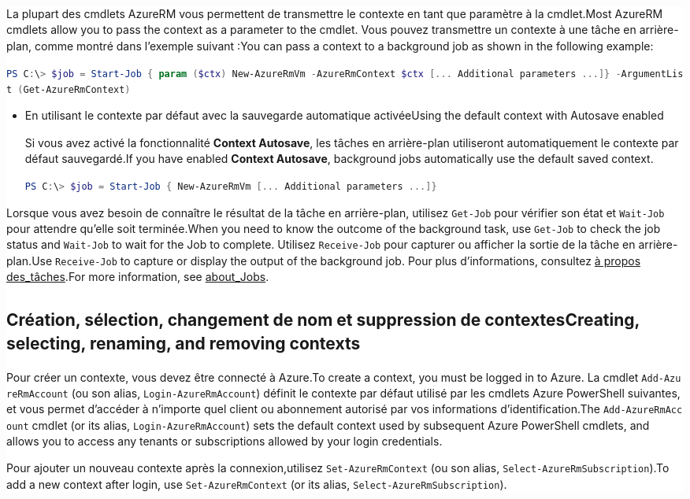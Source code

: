   <span data-ttu-id="69684-137">La plupart des cmdlets AzureRM vous permettent de transmettre le contexte en tant que paramètre à la cmdlet.</span><span class="sxs-lookup"><span data-stu-id="69684-137">Most AzureRM cmdlets allow you to pass the context as a parameter to the cmdlet.</span></span> <span data-ttu-id="69684-138">Vous pouvez transmettre un contexte à une tâche en arrière-plan, comme montré dans l’exemple suivant :</span><span class="sxs-lookup"><span data-stu-id="69684-138">You can pass a context to a background job as shown in the following example:</span></span>

  ```powershell
  PS C:\> $job = Start-Job { param ($ctx) New-AzureRmVm -AzureRmContext $ctx [... Additional parameters ...]} -ArgumentList (Get-AzureRmContext)
  ```

- <span data-ttu-id="69684-139">En utilisant le contexte par défaut avec la sauvegarde automatique activée</span><span class="sxs-lookup"><span data-stu-id="69684-139">Using the default context with Autosave enabled</span></span>

  <span data-ttu-id="69684-140">Si vous avez activé la fonctionnalité **Context Autosave**, les tâches en arrière-plan utiliseront automatiquement le contexte par défaut sauvegardé.</span><span class="sxs-lookup"><span data-stu-id="69684-140">If you have enabled **Context Autosave**, background jobs automatically use the default saved context.</span></span>

  ```powershell
  PS C:\> $job = Start-Job { New-AzureRmVm [... Additional parameters ...]}
  ```

<span data-ttu-id="69684-141">Lorsque vous avez besoin de connaître le résultat de la tâche en arrière-plan, utilisez `Get-Job` pour vérifier son état et `Wait-Job` pour attendre qu’elle soit terminée.</span><span class="sxs-lookup"><span data-stu-id="69684-141">When you need to know the outcome of the background task, use `Get-Job` to check the job status and `Wait-Job` to wait for the Job to complete.</span></span> <span data-ttu-id="69684-142">Utilisez `Receive-Job` pour capturer ou afficher la sortie de la tâche en arrière-plan.</span><span class="sxs-lookup"><span data-stu-id="69684-142">Use `Receive-Job` to capture or display the output of the background job.</span></span> <span data-ttu-id="69684-143">Pour plus d’informations, consultez [à propos des_tâches](/powershell/module/microsoft.powershell.core/about/about_jobs).</span><span class="sxs-lookup"><span data-stu-id="69684-143">For more information, see [about_Jobs](/powershell/module/microsoft.powershell.core/about/about_jobs).</span></span>

## <a name="creating-selecting-renaming-and-removing-contexts"></a><span data-ttu-id="69684-144">Création, sélection, changement de nom et suppression de contextes</span><span class="sxs-lookup"><span data-stu-id="69684-144">Creating, selecting, renaming, and removing contexts</span></span>

<span data-ttu-id="69684-145">Pour créer un contexte, vous devez être connecté à Azure.</span><span class="sxs-lookup"><span data-stu-id="69684-145">To create a context, you must be logged in to Azure.</span></span> <span data-ttu-id="69684-146">La cmdlet `Add-AzureRmAccount` (ou son alias, `Login-AzureRmAccount`) définit le contexte par défaut utilisé par les cmdlets Azure PowerShell suivantes, et vous permet d’accéder à n’importe quel client ou abonnement autorisé par vos informations d’identification.</span><span class="sxs-lookup"><span data-stu-id="69684-146">The `Add-AzureRmAccount` cmdlet (or its alias, `Login-AzureRmAccount`) sets the default context used by subsequent Azure PowerShell cmdlets, and allows you to access any tenants or subscriptions allowed by your login credentials.</span></span>

<span data-ttu-id="69684-147">Pour ajouter un nouveau contexte après la connexion,utilisez `Set-AzureRmContext` (ou son alias, `Select-AzureRmSubscription`).</span><span class="sxs-lookup"><span data-stu-id="69684-147">To add a new context after login, use `Set-AzureRmContext` (or its alias, `Select-AzureRmSubscription`).</span></span>


[enable]: /powershell/module/azurerm.profile/Enable-AzureRmContextAutosave
[disable]: /powershell/module/azurerm.profile/Disable-AzureRmContextAutosave
[select]: /powershell/module/azurerm.profile/Select-AzureRmContext
[remove-cred]: /powershell/module/azurerm.profile/Remove-AzureRmAccount
[remove-context]: /powershell/module/azurerm.profile/Remove-AzureRmContext
[rename]: /powershell/module/azurerm.profile/Rename-AzureRmContext
[login]: /powershell/module/azurerm.profile/Add-AzureRmAccount
[import]: /powershell/module/azurerm.profile/Import-AzureRmAccount
[set-context]: /powershell/module/azurerm.profile/Import-AzureRmContext